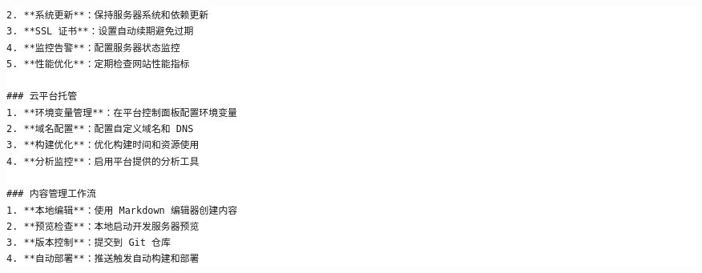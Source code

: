 ```
2. **系统更新**：保持服务器系统和依赖更新
3. **SSL 证书**：设置自动续期避免过期
4. **监控告警**：配置服务器状态监控
5. **性能优化**：定期检查网站性能指标

### 云平台托管
1. **环境变量管理**：在平台控制面板配置环境变量
2. **域名配置**：配置自定义域名和 DNS
3. **构建优化**：优化构建时间和资源使用
4. **分析监控**：启用平台提供的分析工具

### 内容管理工作流
1. **本地编辑**：使用 Markdown 编辑器创建内容
2. **预览检查**：本地启动开发服务器预览
3. **版本控制**：提交到 Git 仓库
4. **自动部署**：推送触发自动构建和部署